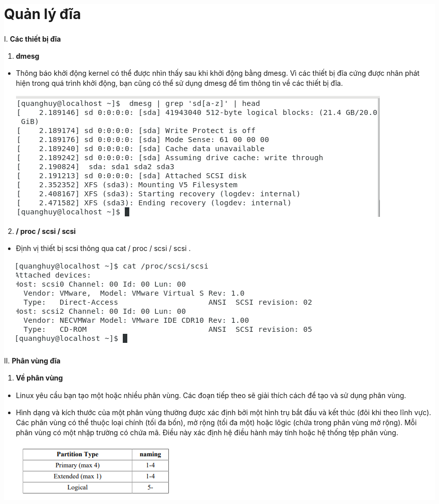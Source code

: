 # Quản lý đĩa

 I. **Các thiết bị đĩa**
  
  1. **dmesg** 
   - Thông báo khởi động kernel có thể được nhìn thấy sau khi khởi động bằng dmesg. Vì các thiết bị đĩa cứng 
được nhân phát hiện trong quá trình khởi động, bạn cũng có thể sử dụng dmesg để tìm thông tin về các 
thiết bị đĩa.
    
     ![](./image/4.png)
   
  2. **/ proc / scsi / scsi** 
   - Định vị thiết bị scsi thông qua cat / proc / scsi / scsi .
    
      ![](./image/5.png)
   
   
 II. **Phân vùng đĩa**
  
   1. **Về phân vùng**
   - Linux yêu cầu bạn tạo một hoặc nhiều phân vùng. Các đoạn tiếp theo sẽ giải thích cách để tạo và sử dụng phân vùng.
   - Hình dạng và kích thước của một phân vùng thường được xác định bởi một hình trụ bắt đầu và kết thúc (đôi khi theo lĩnh vực). Các phân vùng có thể thuộc loại chính (tối đa bốn), mở rộng (tối đa một) hoặc lôgic (chứa trong phân vùng mở rộng). Mỗi phân vùng có một nhập trường có chứa mã. Điều này xác định hệ điều hành máy tính hoặc
hệ thống tệp phân vùng.
   
       ![](./image/6.png)
  